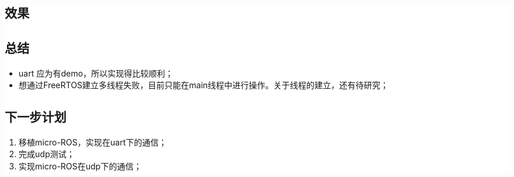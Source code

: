 ## 效果

<video src="../picture/XR806-串口测试/xr806串口测试.mp4"></video>

## 总结

* uart 应为有demo，所以实现得比较顺利；
* 想通过FreeRTOS建立多线程失败，目前只能在main线程中进行操作。关于线程的建立，还有待研究；

## 下一步计划

1. 移植micro-ROS，实现在uart下的通信；
2. 完成udp测试；
3. 实现micro-ROS在udp下的通信；
